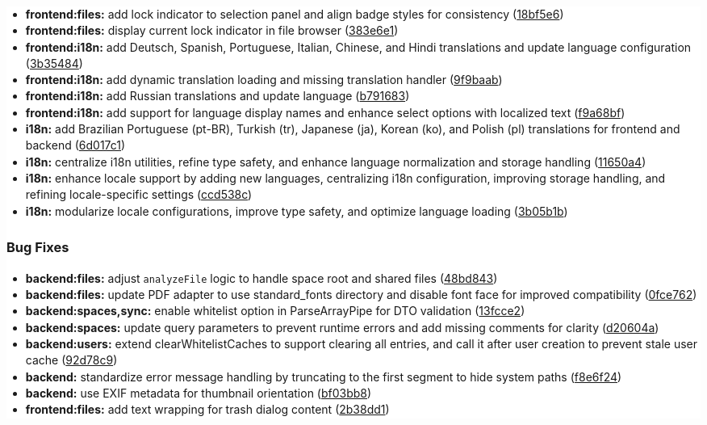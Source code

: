* **frontend:files:** add lock indicator to selection panel and align badge styles for
  consistency ([18bf5e6](https://github.com/Sync-in/server/commit/18bf5e653253af29fb08ea2525513957c607ea00))
* **frontend:files:** display current lock indicator in file
  browser ([383e6e1](https://github.com/Sync-in/server/commit/383e6e1129ae6e2ed6df30ae086cdf6f7baf7d3e))
* **frontend:i18n:** add Deutsch, Spanish, Portuguese, Italian, Chinese, and Hindi translations and update language
  configuration ([3b35484](https://github.com/Sync-in/server/commit/3b354841c000689243a584a2c392c572a04e8c5b))
* **frontend:i18n:** add dynamic translation loading and missing translation
  handler ([9f9baab](https://github.com/Sync-in/server/commit/9f9baab9ae2cdad6f007210c5781e3a7c2df4ecd))
* **frontend:i18n:** add Russian translations and update
  language ([b791683](https://github.com/Sync-in/server/commit/b791683f8100ef9a907508b043727c11b06074a4))
* **frontend:i18n:** add support for language display names and enhance select options with localized
  text ([f9a68bf](https://github.com/Sync-in/server/commit/f9a68bff83c4ce8f8964b135fbb56d5c7b33215b))
* **i18n:** add Brazilian Portuguese (pt-BR), Turkish (tr), Japanese (ja), Korean (ko), and Polish (pl) translations for frontend and
  backend ([6d017c1](https://github.com/Sync-in/server/commit/6d017c11c4581b21bb16308b9360cc6f59e3f484))
* **i18n:** centralize i18n utilities, refine type safety, and enhance language normalization and storage
  handling ([11650a4](https://github.com/Sync-in/server/commit/11650a4b9cf16417d0905cf28e92fe3f3f52f46c))
* **i18n:** enhance locale support by adding new languages, centralizing i18n configuration, improving storage handling, and refining locale-specific
  settings ([ccd538c](https://github.com/Sync-in/server/commit/ccd538ce21fef392236ab037d4cc3ce4c313ee8a))
* **i18n:** modularize locale configurations, improve type safety, and optimize language
  loading ([3b05b1b](https://github.com/Sync-in/server/commit/3b05b1b8850230f0d89013c3ea86d6a7fe94c54b))

### Bug Fixes

* **backend:files:** adjust `analyzeFile` logic to handle space root and shared
  files ([48bd843](https://github.com/Sync-in/server/commit/48bd8432a4dfdf72493f616219a61c080c701d20))
* **backend:files:** update PDF adapter to use standard_fonts directory and disable font face for improved
  compatibility ([0fce762](https://github.com/Sync-in/server/commit/0fce7625cdf4373ef16b9f32150b3da2de4a7733))
* **backend:spaces,sync:** enable whitelist option in ParseArrayPipe for DTO
  validation ([13fcce2](https://github.com/Sync-in/server/commit/13fcce2908261c1a010a6c6b50517c2573f4a054))
* **backend:spaces:** update query parameters to prevent runtime errors and add missing comments for
  clarity ([d20604a](https://github.com/Sync-in/server/commit/d20604a9c718245393b606139cdc2d79d521301e))
* **backend:users:** extend clearWhitelistCaches to support clearing all entries, and call it after user creation to prevent stale user
  cache ([92d78c9](https://github.com/Sync-in/server/commit/92d78c987e7054c5f6a06c876ceeb7af8a3098b1))
* **backend:** standardize error message handling by truncating to the first segment to hide system
  paths ([f8e6f24](https://github.com/Sync-in/server/commit/f8e6f249c158e425ee0ac4858cb1a69063b198be))
* **backend:** use EXIF metadata for thumbnail
  orientation ([bf03bb8](https://github.com/Sync-in/server/commit/bf03bb8dfe6b4b1a939e5e394e39b81d346602ee))
* **frontend:files:** add text wrapping for trash dialog
  content ([2b38dd1](https://github.com/Sync-in/server/commit/2b38dd1e42a35dd91afd5d5a99bef537bacfa4ac))